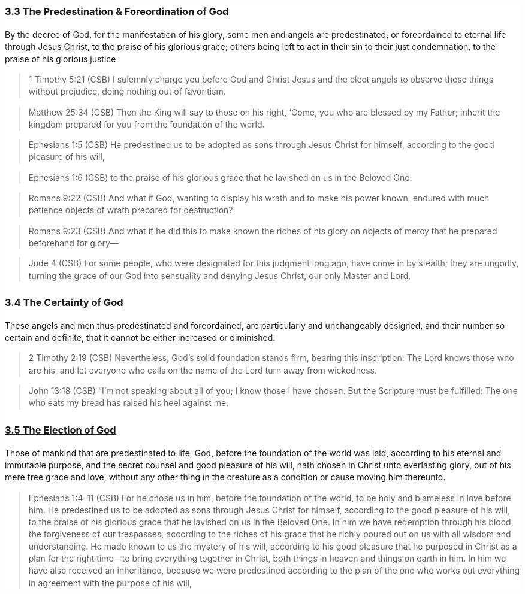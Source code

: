 ### [3.3 The Predestination & Foreordination of God](1689-03-3-the-predestination-of-God.md)

By the decree of God, for the manifestation of his glory, some men and angels are predestinated, or foreordained to eternal life through Jesus Christ, to the praise of his glorious grace; others being left to act in their sin to their just condemnation, to the praise of his glorious justice.

>1 Timothy 5:21 (CSB) I solemnly charge you before God and Christ Jesus and the elect angels to observe these things without prejudice, doing nothing out of favoritism.

>Matthew 25:34 (CSB) Then the King will say to those on his right, ‘Come, you who are blessed by my Father; inherit the kingdom prepared for you from the foundation of the world.

>Ephesians 1:5 (CSB) He predestined us to be adopted as sons through Jesus Christ for himself, according to the good pleasure of his will,

>Ephesians 1:6 (CSB) to the praise of his glorious grace that he lavished on us in the Beloved One.

>Romans 9:22 (CSB) And what if God, wanting to display his wrath and to make his power known, endured with much patience objects of wrath prepared for destruction?

>Romans 9:23 (CSB) And what if he did this to make known the riches of his glory on objects of mercy that he prepared beforehand for glory—

>Jude 4 (CSB) For some people, who were designated for this judgment long ago, have come in by stealth; they are ungodly, turning the grace of our God into sensuality and denying Jesus Christ, our only Master and Lord.

### [3.4 The Certainty of God](1689-03-4-the-certainty-of-God.md)

These angels and men thus predestinated and foreordained, are particularly and unchangeably designed, and their number so certain and definite, that it cannot be either increased or diminished.

>2 Timothy 2:19 (CSB) Nevertheless, God’s solid foundation stands firm, bearing this inscription: The Lord knows those who are his, and let everyone who calls on the name of the Lord turn away from wickedness.

>John 13:18 (CSB) “I’m not speaking about all of you; I know those I have chosen. But the Scripture must be fulfilled: The one who eats my bread has raised his heel against me.

### [3.5 The Election of God](1689-03-5-the-election-of-God.md)

Those of mankind that are predestinated to life, God, before the foundation of the world was laid, according to his eternal and immutable purpose, and the secret counsel and good pleasure of his will, hath chosen in Christ unto everlasting glory, out of his mere free grace and love, without any other thing in the creature as a condition or cause moving him thereunto.

>Ephesians 1:4–11 (CSB) For he chose us in him, before the foundation of the world, to be holy and blameless in love before him. He predestined us to be adopted as sons through Jesus Christ for himself, according to the good pleasure of his will, to the praise of his glorious grace that he lavished on us in the Beloved One. In him we have redemption through his blood, the forgiveness of our trespasses, according to the riches of his grace that he richly poured out on us with all wisdom and understanding. He made known to us the mystery of his will, according to his good pleasure that he purposed in Christ as a plan for the right time—to bring everything together in Christ, both things in heaven and things on earth in him. In him we have also received an inheritance, because we were predestined according to the plan of the one who works out everything in agreement with the purpose of his will,
